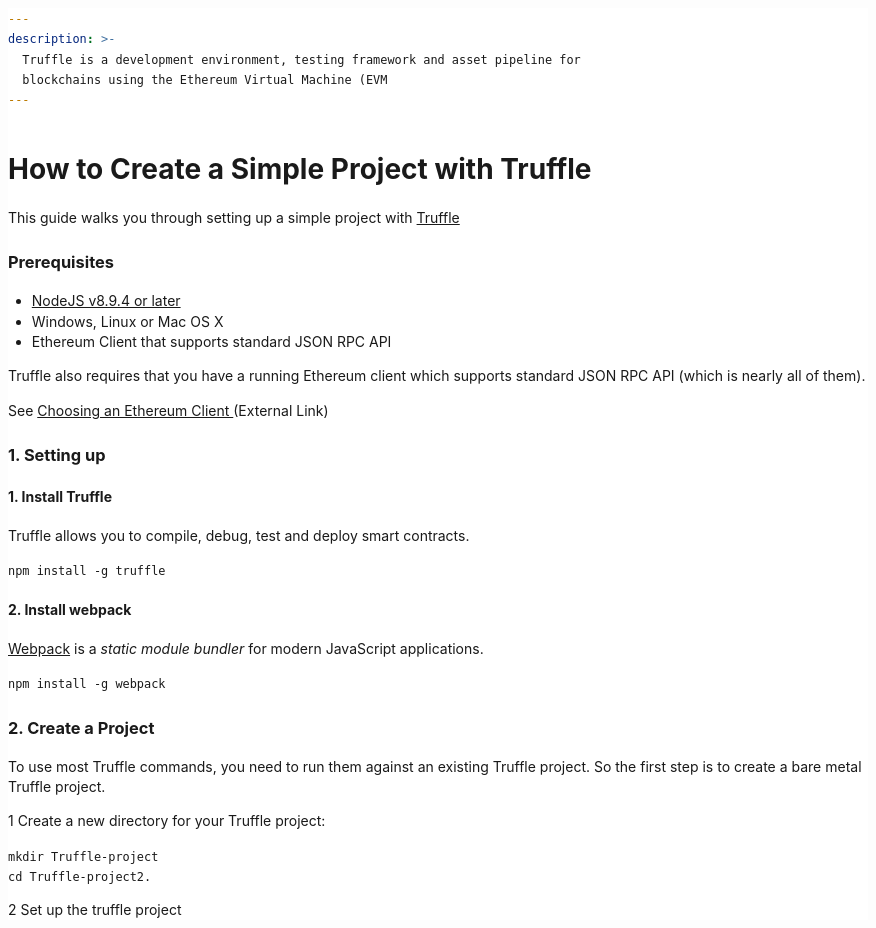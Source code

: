 ```yaml
---
description: >-
  Truffle is a development environment, testing framework and asset pipeline for
  blockchains using the Ethereum Virtual Machine (EVM
---
```


# How to Create a Simple Project with Truffle

This guide walks you through setting up a simple project with [Truffle](https://www.trufflesuite.com/docs/truffle/overview)

### Prerequisites

* [NodeJS v8.9.4 or later](https://nodejs.org/en/)
* Windows, Linux or Mac OS X
* Ethereum Client that supports standard JSON RPC API

Truffle also requires that you have a running Ethereum client which supports standard JSON RPC API (which is nearly all of them).&#x20;

See [Choosing an Ethereum Client ](https://www.trufflesuite.com/docs/truffle/reference/choosing-an-ethereum-client)(External Link)

### 1. Setting up&#x20;

#### 1. Install Truffle

Truffle allows you to compile, debug, test and deploy smart contracts.&#x20;

```
npm install -g truffle
```

#### 2. Install webpack&#x20;

[Webpack](https://webpack.js.org) is a _static module bundler_ for modern JavaScript applications.

```
npm install -g webpack
```

### 2. Create a Project

To use most Truffle commands, you need to run them against an existing Truffle project. So the first step is to create a bare metal Truffle project.

1 Create a new directory for your Truffle project:

```
mkdir Truffle-project
cd Truffle-project2. 
```

2 Set up the truffle project
